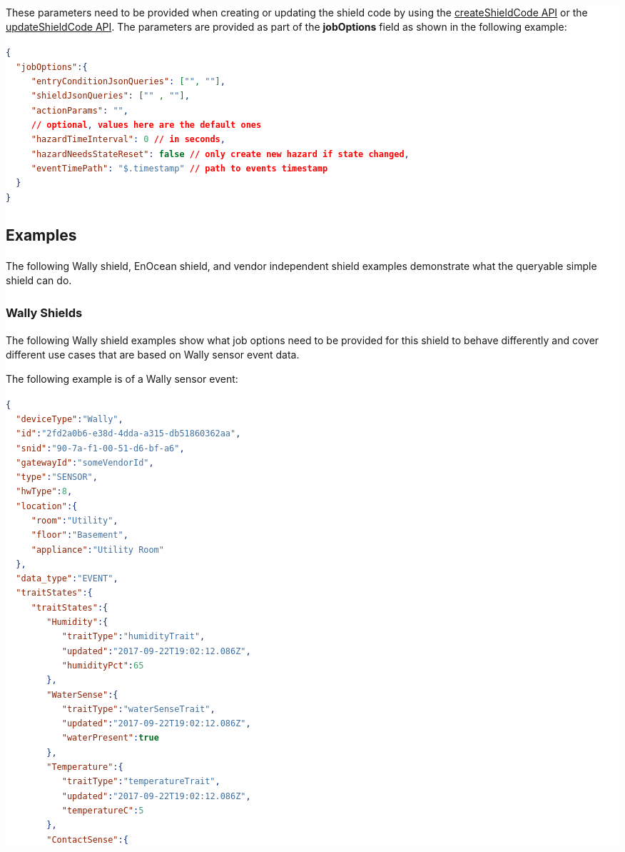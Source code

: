 
These parameters need to be provided when creating or updating the shield code by using the [createShieldCode API](https://ioti.us-south.containers.mybluemix.net/docs/#!/shield-codes/createShieldCode) or the [updateShieldCode API](https://ioti.us-south.containers.mybluemix.net/docs/#!/shield-codes/updateShieldCode). The parameters are provided as part of the **jobOptions** field as shown in the following example:
 
 ```json
{
   "jobOptions":{
      "entryConditionJsonQueries": ["", ""],
      "shieldJsonQueries": ["" , ""],      
      "actionParams": "",
      // optional, values here are the default ones
      "hazardTimeInterval": 0 // in seconds,
      "hazardNeedsStateReset": false // only create new hazard if state changed,
      "eventTimePath": "$.timestamp" // path to events timestamp
   }
}
 
 ```

## Examples

The following Wally shield, EnOcean shield, and vendor independent shield examples demonstrate what the queryable simple shield can do.

### Wally Shields 

The following Wally shield examples show what job options need to be provided for this shield to behave differently and cover different use cases that are based on Wally sensor event data. 

The following example is of a Wally sensor event:

 ```json
{
   "deviceType":"Wally",
   "id":"2fd2a0b6-e38d-4dda-a315-db51860362aa",
   "snid":"90-7a-f1-00-51-d6-bf-a6",
   "gatewayId":"someVendorId",
   "type":"SENSOR",
   "hwType":8,
   "location":{
      "room":"Utility",
      "floor":"Basement",
      "appliance":"Utility Room"
   },
   "data_type":"EVENT",
   "traitStates":{
      "traitStates":{
         "Humidity":{
            "traitType":"humidityTrait",
            "updated":"2017-09-22T19:02:12.086Z",
            "humidityPct":65
         },
         "WaterSense":{
            "traitType":"waterSenseTrait",
            "updated":"2017-09-22T19:02:12.086Z",
            "waterPresent":true
         },
         "Temperature":{
            "traitType":"temperatureTrait",
            "updated":"2017-09-22T19:02:12.086Z",
            "temperatureC":5
         },
         "ContactSense":{
 ```